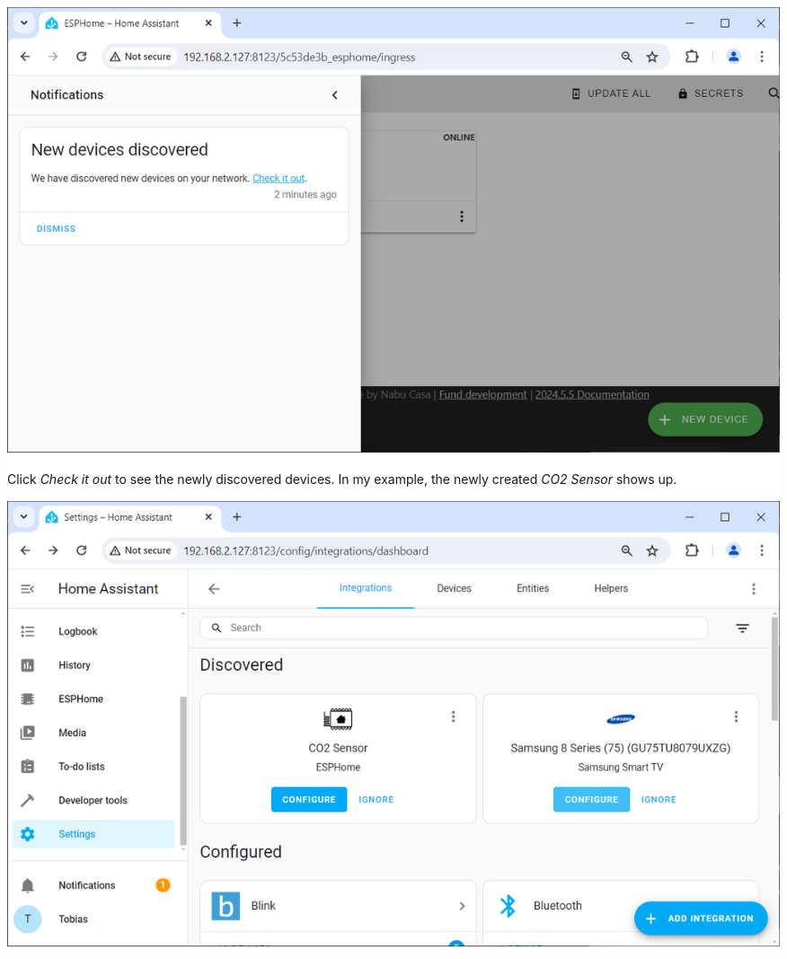 <img src="images/rasp_notification.png" width="100%" height="100%" />
 

Click *Check it out* to see the newly discovered devices. In my example, the newly created *CO2 Sensor* shows up.

<img src="images/rasp_co2sensor.png" width="100%" height="100%" />
